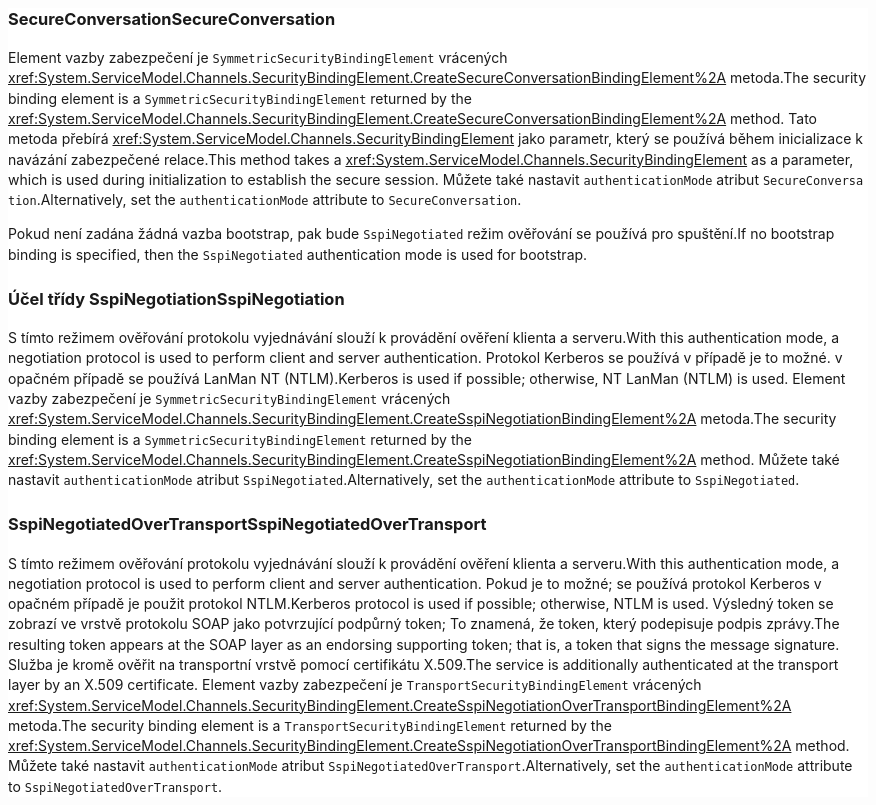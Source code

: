 ### <a name="secureconversation"></a><span data-ttu-id="e8cd9-194">SecureConversation</span><span class="sxs-lookup"><span data-stu-id="e8cd9-194">SecureConversation</span></span>  
 <span data-ttu-id="e8cd9-195">Element vazby zabezpečení je `SymmetricSecurityBindingElement` vrácených <xref:System.ServiceModel.Channels.SecurityBindingElement.CreateSecureConversationBindingElement%2A> metoda.</span><span class="sxs-lookup"><span data-stu-id="e8cd9-195">The security binding element is a `SymmetricSecurityBindingElement` returned by the <xref:System.ServiceModel.Channels.SecurityBindingElement.CreateSecureConversationBindingElement%2A> method.</span></span> <span data-ttu-id="e8cd9-196">Tato metoda přebírá <xref:System.ServiceModel.Channels.SecurityBindingElement> jako parametr, který se používá během inicializace k navázání zabezpečené relace.</span><span class="sxs-lookup"><span data-stu-id="e8cd9-196">This method takes a <xref:System.ServiceModel.Channels.SecurityBindingElement> as a parameter, which is used during initialization to establish the secure session.</span></span> <span data-ttu-id="e8cd9-197">Můžete také nastavit `authenticationMode` atribut `SecureConversation`.</span><span class="sxs-lookup"><span data-stu-id="e8cd9-197">Alternatively, set the `authenticationMode` attribute to `SecureConversation`.</span></span>  
  
 <span data-ttu-id="e8cd9-198">Pokud není zadána žádná vazba bootstrap, pak bude `SspiNegotiated` režim ověřování se používá pro spuštění.</span><span class="sxs-lookup"><span data-stu-id="e8cd9-198">If no bootstrap binding is specified, then the `SspiNegotiated` authentication mode is used for bootstrap.</span></span>  
  
### <a name="sspinegotiation"></a><span data-ttu-id="e8cd9-199">Účel třídy SspiNegotiation</span><span class="sxs-lookup"><span data-stu-id="e8cd9-199">SspiNegotiation</span></span>  
 <span data-ttu-id="e8cd9-200">S tímto režimem ověřování protokolu vyjednávání slouží k provádění ověření klienta a serveru.</span><span class="sxs-lookup"><span data-stu-id="e8cd9-200">With this authentication mode, a negotiation protocol is used to perform client and server authentication.</span></span> <span data-ttu-id="e8cd9-201">Protokol Kerberos se používá v případě je to možné. v opačném případě se používá LanMan NT (NTLM).</span><span class="sxs-lookup"><span data-stu-id="e8cd9-201">Kerberos is used if possible; otherwise, NT LanMan (NTLM) is used.</span></span> <span data-ttu-id="e8cd9-202">Element vazby zabezpečení je `SymmetricSecurityBindingElement` vrácených <xref:System.ServiceModel.Channels.SecurityBindingElement.CreateSspiNegotiationBindingElement%2A> metoda.</span><span class="sxs-lookup"><span data-stu-id="e8cd9-202">The security binding element is a `SymmetricSecurityBindingElement` returned by the <xref:System.ServiceModel.Channels.SecurityBindingElement.CreateSspiNegotiationBindingElement%2A> method.</span></span> <span data-ttu-id="e8cd9-203">Můžete také nastavit `authenticationMode` atribut `SspiNegotiated`.</span><span class="sxs-lookup"><span data-stu-id="e8cd9-203">Alternatively, set the `authenticationMode` attribute to `SspiNegotiated`.</span></span>  
  
### <a name="sspinegotiatedovertransport"></a><span data-ttu-id="e8cd9-204">SspiNegotiatedOverTransport</span><span class="sxs-lookup"><span data-stu-id="e8cd9-204">SspiNegotiatedOverTransport</span></span>  
 <span data-ttu-id="e8cd9-205">S tímto režimem ověřování protokolu vyjednávání slouží k provádění ověření klienta a serveru.</span><span class="sxs-lookup"><span data-stu-id="e8cd9-205">With this authentication mode, a negotiation protocol is used to perform client and server authentication.</span></span> <span data-ttu-id="e8cd9-206">Pokud je to možné; se používá protokol Kerberos v opačném případě je použit protokol NTLM.</span><span class="sxs-lookup"><span data-stu-id="e8cd9-206">Kerberos protocol is used if possible; otherwise, NTLM is used.</span></span> <span data-ttu-id="e8cd9-207">Výsledný token se zobrazí ve vrstvě protokolu SOAP jako potvrzující podpůrný token; To znamená, že token, který podepisuje podpis zprávy.</span><span class="sxs-lookup"><span data-stu-id="e8cd9-207">The resulting token appears at the SOAP layer as an endorsing supporting token; that is, a token that signs the message signature.</span></span> <span data-ttu-id="e8cd9-208">Služba je kromě ověřit na transportní vrstvě pomocí certifikátu X.509.</span><span class="sxs-lookup"><span data-stu-id="e8cd9-208">The service is additionally authenticated at the transport layer by an X.509 certificate.</span></span> <span data-ttu-id="e8cd9-209">Element vazby zabezpečení je `TransportSecurityBindingElement` vrácených <xref:System.ServiceModel.Channels.SecurityBindingElement.CreateSspiNegotiationOverTransportBindingElement%2A> metoda.</span><span class="sxs-lookup"><span data-stu-id="e8cd9-209">The security binding element is a `TransportSecurityBindingElement` returned by the <xref:System.ServiceModel.Channels.SecurityBindingElement.CreateSspiNegotiationOverTransportBindingElement%2A> method.</span></span> <span data-ttu-id="e8cd9-210">Můžete také nastavit `authenticationMode` atribut `SspiNegotiatedOverTransport`.</span><span class="sxs-lookup"><span data-stu-id="e8cd9-210">Alternatively, set the `authenticationMode` attribute to `SspiNegotiatedOverTransport`.</span></span>  